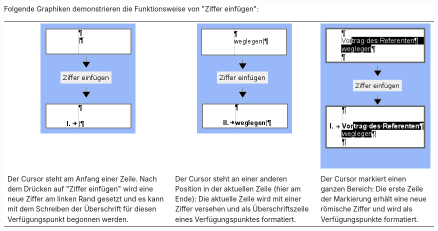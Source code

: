 Folgende Graphiken demonstrieren die Funktionsweise von "Ziffer
einfügen":

<table>
<tr>
<th><img src="SLV_zifferEinfuegen1.png" /></th>
<th><img src="SLV_zifferEinfuegen2.png" /></th>
<th><img src="SLV_zifferEinfuegen3.png" /></th>
</tr>
<tr>
<td>Der Cursor steht am Anfang einer Zeile. Nach dem Drücken auf "Ziffer einfügen" wird eine neue Ziffer am linken Rand gesetzt und es kann mit dem Schreiben der Überschrift für diesen Verfügungspunkt begonnen werden.</td>
<td>Der Cursor steht an einer anderen Position in der aktuellen Zeile (hier am Ende): Die aktuelle Zeile wird mit einer Ziffer versehen und als Überschriftszeile eines Verfügungspunktes formatiert.</td>
<td>Der Cursor markiert einen ganzen Bereich: Die erste Zeile der Markierung erhält eine neue römische Ziffer und wird als Verfügungspunkte formatiert.</td>
</tr>
</table>
